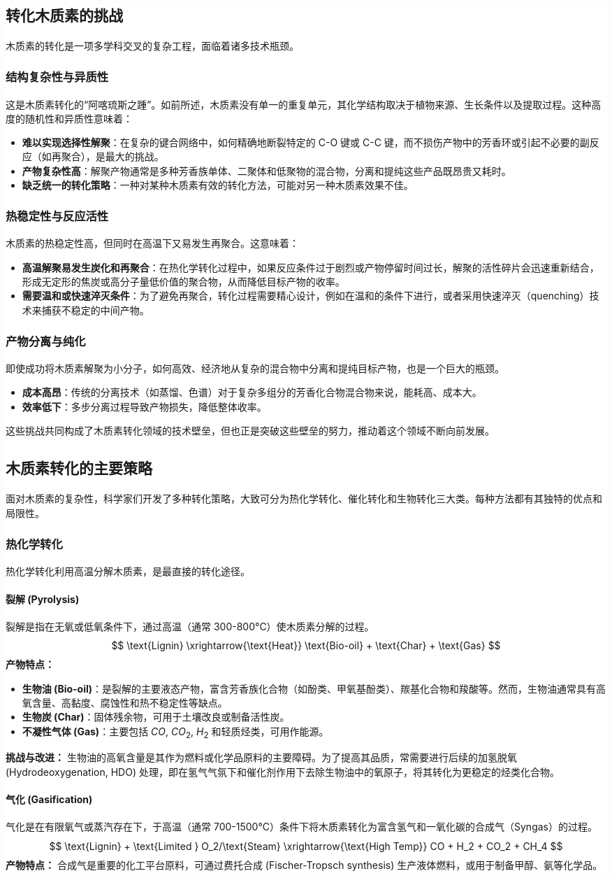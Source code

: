 ## 转化木质素的挑战

木质素的转化是一项多学科交叉的复杂工程，面临着诸多技术瓶颈。

### 结构复杂性与异质性

这是木质素转化的“阿喀琉斯之踵”。如前所述，木质素没有单一的重复单元，其化学结构取决于植物来源、生长条件以及提取过程。这种高度的随机性和异质性意味着：

*   **难以实现选择性解聚**：在复杂的键合网络中，如何精确地断裂特定的 C-O 键或 C-C 键，而不损伤产物中的芳香环或引起不必要的副反应（如再聚合），是最大的挑战。
*   **产物复杂性高**：解聚产物通常是多种芳香族单体、二聚体和低聚物的混合物，分离和提纯这些产品既昂贵又耗时。
*   **缺乏统一的转化策略**：一种对某种木质素有效的转化方法，可能对另一种木质素效果不佳。

### 热稳定性与反应活性

木质素的热稳定性高，但同时在高温下又易发生再聚合。这意味着：

*   **高温解聚易发生炭化和再聚合**：在热化学转化过程中，如果反应条件过于剧烈或产物停留时间过长，解聚的活性碎片会迅速重新结合，形成无定形的焦炭或高分子量低价值的聚合物，从而降低目标产物的收率。
*   **需要温和或快速淬灭条件**：为了避免再聚合，转化过程需要精心设计，例如在温和的条件下进行，或者采用快速淬灭（quenching）技术来捕获不稳定的中间产物。

### 产物分离与纯化

即使成功将木质素解聚为小分子，如何高效、经济地从复杂的混合物中分离和提纯目标产物，也是一个巨大的瓶颈。

*   **成本高昂**：传统的分离技术（如蒸馏、色谱）对于复杂多组分的芳香化合物混合物来说，能耗高、成本大。
*   **效率低下**：多步分离过程导致产物损失，降低整体收率。

这些挑战共同构成了木质素转化领域的技术壁垒，但也正是突破这些壁垒的努力，推动着这个领域不断向前发展。

## 木质素转化的主要策略

面对木质素的复杂性，科学家们开发了多种转化策略，大致可分为热化学转化、催化转化和生物转化三大类。每种方法都有其独特的优点和局限性。

### 热化学转化

热化学转化利用高温分解木质素，是最直接的转化途径。

#### 裂解 (Pyrolysis)

裂解是指在无氧或低氧条件下，通过高温（通常 300-800°C）使木质素分解的过程。
$$ \text{Lignin} \xrightarrow{\text{Heat}} \text{Bio-oil} + \text{Char} + \text{Gas} $$
**产物特点：**
*   **生物油 (Bio-oil)**：是裂解的主要液态产物，富含芳香族化合物（如酚类、甲氧基酚类）、羰基化合物和羧酸等。然而，生物油通常具有高氧含量、高黏度、腐蚀性和热不稳定性等缺点。
*   **生物炭 (Char)**：固体残余物，可用于土壤改良或制备活性炭。
*   **不凝性气体 (Gas)**：主要包括 $CO$, $CO_2$, $H_2$ 和轻质烃类，可用作能源。

**挑战与改进：** 生物油的高氧含量是其作为燃料或化学品原料的主要障碍。为了提高其品质，常需要进行后续的加氢脱氧 (Hydrodeoxygenation, HDO) 处理，即在氢气气氛下和催化剂作用下去除生物油中的氧原子，将其转化为更稳定的烃类化合物。

#### 气化 (Gasification)

气化是在有限氧气或蒸汽存在下，于高温（通常 700-1500°C）条件下将木质素转化为富含氢气和一氧化碳的合成气（Syngas）的过程。
$$ \text{Lignin} + \text{Limited } O_2/\text{Steam} \xrightarrow{\text{High Temp}} CO + H_2 + CO_2 + CH_4 $$
**产物特点：** 合成气是重要的化工平台原料，可通过费托合成 (Fischer-Tropsch synthesis) 生产液体燃料，或用于制备甲醇、氨等化学品。
